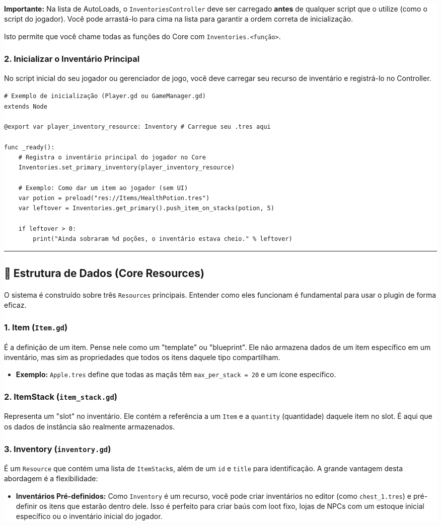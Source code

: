 **Importante:** Na lista de AutoLoads, o `InventoriesController` deve ser carregado **antes** de qualquer script que o utilize (como o script do jogador). Você pode arrastá-lo para cima na lista para garantir a ordem correta de inicialização.

Isto permite que você chame todas as funções do Core com `Inventories.<função>`.

### 2\. Inicializar o Inventário Principal

No script inicial do seu jogador ou gerenciador de jogo, você deve carregar seu recurso de inventário e registrá-lo no Controller.

```gdscript
# Exemplo de inicialização (Player.gd ou GameManager.gd)
extends Node

@export var player_inventory_resource: Inventory # Carregue seu .tres aqui

func _ready():
	# Registra o inventário principal do jogador no Core
	Inventories.set_primary_inventory(player_inventory_resource)
	
	# Exemplo: Como dar um item ao jogador (sem UI)
	var potion = preload("res://Items/HealthPotion.tres")
	var leftover = Inventories.get_primary().push_item_on_stacks(potion, 5)
	
	if leftover > 0:
		print("Ainda sobraram %d poções, o inventário estava cheio." % leftover)
```

-----

## 🧱 Estrutura de Dados (Core Resources)

O sistema é construído sobre três `Resources` principais. Entender como eles funcionam é fundamental para usar o plugin de forma eficaz.

### 1. Item (`Item.gd`)
É a definição de um item. Pense nele como um "template" ou "blueprint". Ele não armazena dados de um item específico em um inventário, mas sim as propriedades que todos os itens daquele tipo compartilham.
*   **Exemplo:** `Apple.tres` define que todas as maçãs têm `max_per_stack = 20` e um ícone específico.

### 2. ItemStack (`item_stack.gd`)
Representa um "slot" no inventário. Ele contém a referência a um `Item` e a `quantity` (quantidade) daquele item no slot. É aqui que os dados de instância são realmente armazenados.

### 3. Inventory (`inventory.gd`)
É um `Resource` que contém uma lista de `ItemStack`s, além de um `id` e `title` para identificação. A grande vantagem desta abordagem é a flexibilidade:

*   **Inventários Pré-definidos:** Como `Inventory` é um recurso, você pode criar inventários no editor (como `chest_1.tres`) e pré-definir os itens que estarão dentro dele. Isso é perfeito para criar baús com loot fixo, lojas de NPCs com um estoque inicial específico ou o inventário inicial do jogador.
